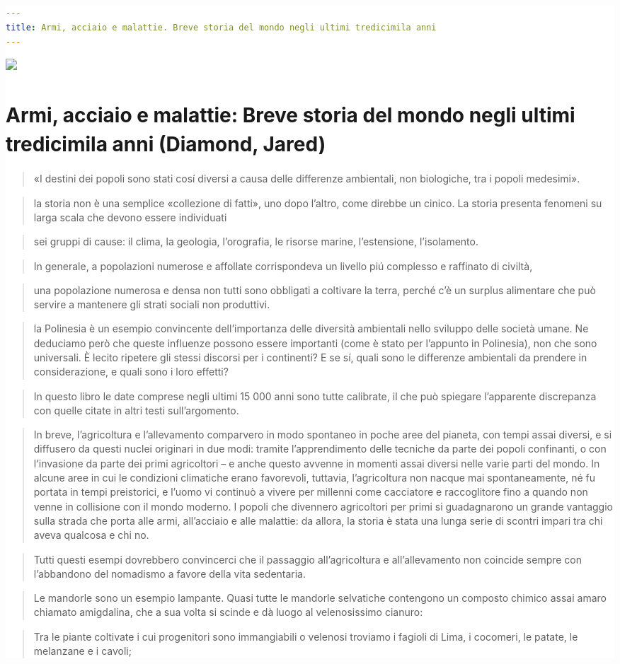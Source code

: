 ```yaml
---
title: Armi, acciaio e malattie. Breve storia del mondo negli ultimi tredicimila anni
---
```


![](https://i.gr-assets.com/images/S/compressed.photo.goodreads.com/books/1409315304l/9549612.jpg)

# Armi, acciaio e malattie: Breve storia del mondo negli ultimi tredicimila anni (Diamond, Jared)

> «I destini dei popoli sono stati cosí diversi a causa delle differenze ambientali, non biologiche, tra i popoli medesimi».

> la storia non è una semplice «collezione di fatti», uno dopo l’altro, come direbbe un cinico. La storia presenta fenomeni su larga scala che devono essere individuati

> sei gruppi di cause: il clima, la geologia, l’orografia, le risorse marine, l’estensione, l’isolamento.

> In generale, a popolazioni numerose e affollate corrispondeva un livello piú complesso e raffinato di civiltà,

> una popolazione numerosa e densa non tutti sono obbligati a coltivare la terra, perché c’è un surplus alimentare che può servire a mantenere gli strati sociali non produttivi.

> la Polinesia è un esempio convincente dell’importanza delle diversità ambientali nello sviluppo delle società umane. Ne deduciamo però che queste influenze possono essere importanti (come è stato per l’appunto in Polinesia), non che sono universali. È lecito ripetere gli stessi discorsi per i continenti? E se sí, quali sono le differenze ambientali da prendere in considerazione, e quali sono i loro effetti?

> In questo libro le date comprese negli ultimi 15 000 anni sono tutte calibrate, il che può spiegare l’apparente discrepanza con quelle citate in altri testi sull’argomento.

> In breve, l’agricoltura e l’allevamento comparvero in modo spontaneo in poche aree del pianeta, con tempi assai diversi, e si diffusero da questi nuclei originari in due modi: tramite l’apprendimento delle tecniche da parte dei popoli confinanti, o con l’invasione da parte dei primi agricoltori – e anche questo avvenne in momenti assai diversi nelle varie parti del mondo. In alcune aree in cui le condizioni climatiche erano favorevoli, tuttavia, l’agricoltura non nacque mai spontaneamente, né fu portata in tempi preistorici, e l’uomo vi continuò a vivere per millenni come cacciatore e raccoglitore fino a quando non venne in collisione con il mondo moderno. I popoli che divennero agricoltori per primi si guadagnarono un grande vantaggio sulla strada che porta alle armi, all’acciaio e alle malattie: da allora, la storia è stata una lunga serie di scontri impari tra chi aveva qualcosa e chi no.

> Tutti questi esempi dovrebbero convincerci che il passaggio all’agricoltura e all’allevamento non coincide sempre con l’abbandono del nomadismo a favore della vita sedentaria.

> Le mandorle sono un esempio lampante. Quasi tutte le mandorle selvatiche contengono un composto chimico assai amaro chiamato amigdalina, che a sua volta si scinde e dà luogo al velenosissimo cianuro:

> Tra le piante coltivate i cui progenitori sono immangiabili o velenosi troviamo i fagioli di Lima, i cocomeri, le patate, le melanzane e i cavoli;
